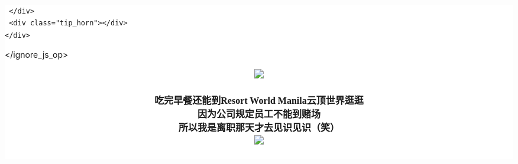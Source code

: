      </div> 
     <div class="tip_horn"></div> 
    </div> 
   </ignore_js_op> 
  </div> 
 </div> 
 <div align="left"> 
  <div align="center"> 
   <ignore_js_op> 
    <img aid="1327206" src="https://bbs.boniu123.cc/data/attachment/forum/202001/15/094414ahz1r5cfy55b2bdr.jpg" zoomfile="data/attachment/forum/202001/15/094414ahz1r5cfy55b2bdr.jpg" file="data/attachment/forum/202001/15/094414ahz1r5cfy55b2bdr.jpg" width="768" inpost="1"> 
    <div class="tip tip_4 aimg_tip" id="aimg_1327206_menu" style="position: absolute; display: none" disautofocus="true"> 
     <div class="xs0"> 
      <p><strong>8.jpg</strong> <em class="xg1">(180.67 KB, 下载次数: 0)</em></p> 
      <p> <a href="forum.php?mod=attachment&amp;aid=MTMyNzIwNnw3MjhkNTIyYnwxNTc5MTM5NTgzfDB8NTUxNzEy&amp;nothumb=yes" target="_blank">下载附件</a> &nbsp;<a href="javascript:;" onclick="showWindow(this.id, this.getAttribute('url'), 'get', 0);" id="savephoto_1327206" url="home.php?mod=spacecp&amp;ac=album&amp;op=saveforumphoto&amp;aid=1327206&amp;handlekey=savephoto_1327206">保存到相册</a> </p> 
      <p class="xg1 y"><span title="2020-1-15 09:44">昨天&nbsp;09:44</span> 上传</p> 
     </div> 
     <div class="tip_horn"></div> 
    </div> 
   </ignore_js_op> 
  </div> 
 </div>
 <br> 
 <div align="left"> 
  <div align="center"> 
   <font face="微软雅黑"><font size="3"><strong>吃完早餐还能到Resort World Manila云顶世界逛逛 </strong></font></font> 
  </div> 
 </div> 
 <div align="left"> 
  <div align="center"> 
   <font face="微软雅黑"><font size="3"><strong>因为公司规定员工不能到赌场</strong></font></font> 
  </div> 
 </div> 
 <div align="left"> 
  <div align="center"> 
   <font face="微软雅黑"><font size="3"><strong>所以我是离职那天才去见识见识（笑）</strong></font></font> 
  </div> 
 </div> 
 <div align="left"> 
  <div align="center"> 
   <ignore_js_op> 
    <img aid="1327207" src="https://bbs.boniu123.cc/data/attachment/forum/202001/15/094415jszs6kdugeud3a9u.jpg" zoomfile="data/attachment/forum/202001/15/094415jszs6kdugeud3a9u.jpg" file="data/attachment/forum/202001/15/094415jszs6kdugeud3a9u.jpg" width="850" inpost="1"> 
    <div class="tip tip_4 aimg_tip" id="aimg_1327207_menu" style="position: absolute; display: none" disautofocus="true"> 
     <div class="xs0"> 
      <p><strong>9.jpg</strong> <em class="xg1">(310.24 KB, 下载次数: 0)</em></p> 
      <p> <a href="forum.php?mod=attachment&amp;aid=MTMyNzIwN3xmYmJhMjYyOXwxNTc5MTM5NTgzfDB8NTUxNzEy&amp;nothumb=yes" target="_blank">下载附件</a> &nbsp;<a href="javascript:;" onclick="showWindow(this.id, this.getAttribute('url'), 'get', 0);" id="savephoto_1327207" url="home.php?mod=spacecp&amp;ac=album&amp;op=saveforumphoto&amp;aid=1327207&amp;handlekey=savephoto_1327207">保存到相册</a> </p> 
      <p class="xg1 y"><span title="2020-1-15 09:44">昨天&nbsp;09:44</span> 上传</p> 
     </div> 
     <div class="tip_horn"></div> 
    </div> 
   </ignore_js_op> 
  </div> 
 </div>
 <br> 
 <div align="left"> 